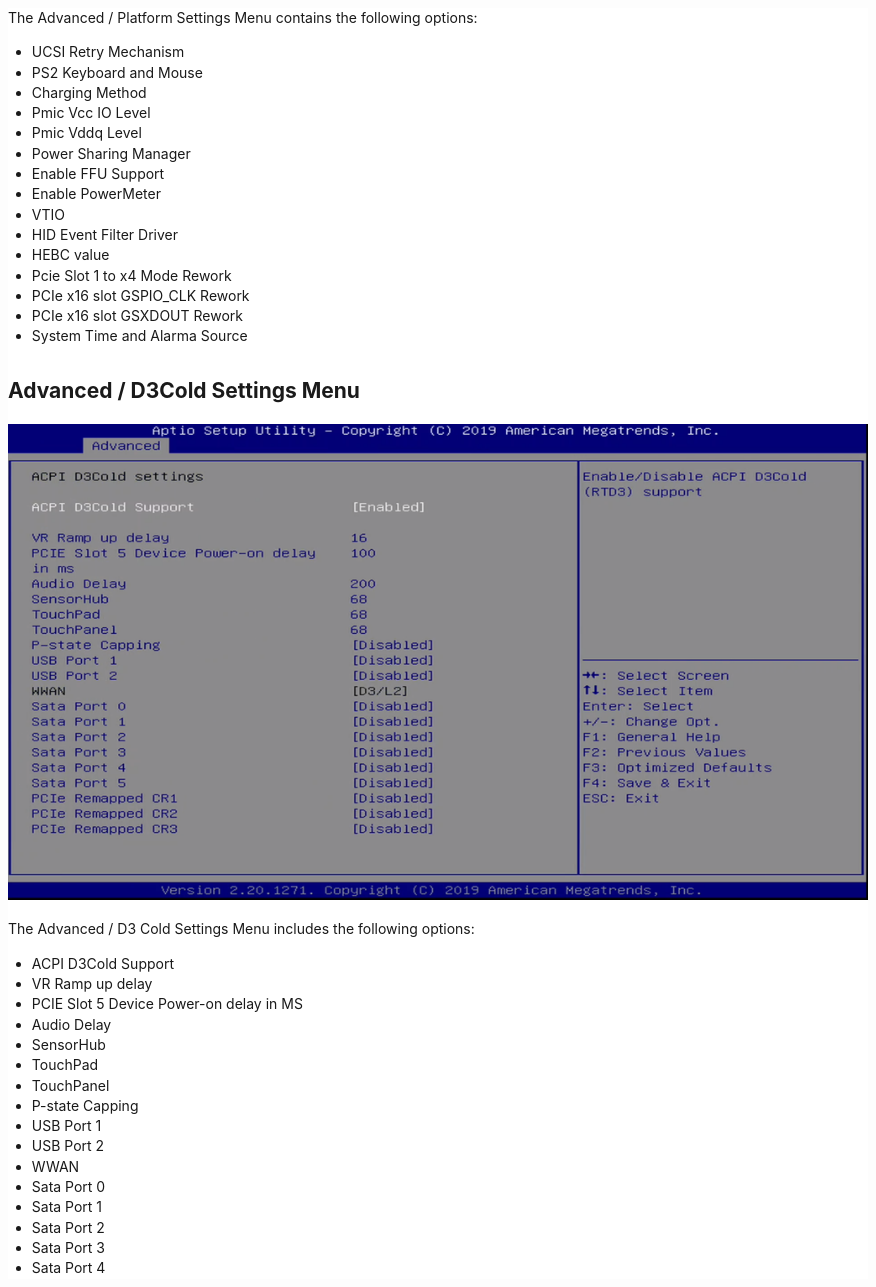 The Advanced / Platform Settings Menu contains the following options:

* UCSI Retry Mechanism
* PS2 Keyboard and Mouse
* Charging Method
* Pmic Vcc IO Level
* Pmic Vddq Level
* Power Sharing Manager
* Enable FFU Support
* Enable PowerMeter
* VTIO
* HID Event Filter Driver
* HEBC value
* Pcie Slot 1 to x4 Mode Rework
* PCIe x16 slot GSPIO_CLK Rework
* PCIe x16 slot GSXDOUT Rework
* System Time and Alarma Source

## Advanced / D3Cold Settings Menu

![ONN BIOS Advanced / D3 Cold Settings Menu](images/0039/0039-onn-bios-acpi-d3-menu.png "ONN BIOS Advanced / D3 Cold Settings Menu")

The Advanced / D3 Cold Settings Menu includes the following options:

* ACPI D3Cold Support
* VR Ramp up delay
* PCIE Slot 5 Device Power-on delay in MS
* Audio Delay
* SensorHub
* TouchPad
* TouchPanel
* P-state Capping
* USB Port 1
* USB Port 2
* WWAN
* Sata Port 0
* Sata Port 1
* Sata Port 2
* Sata Port 3
* Sata Port 4